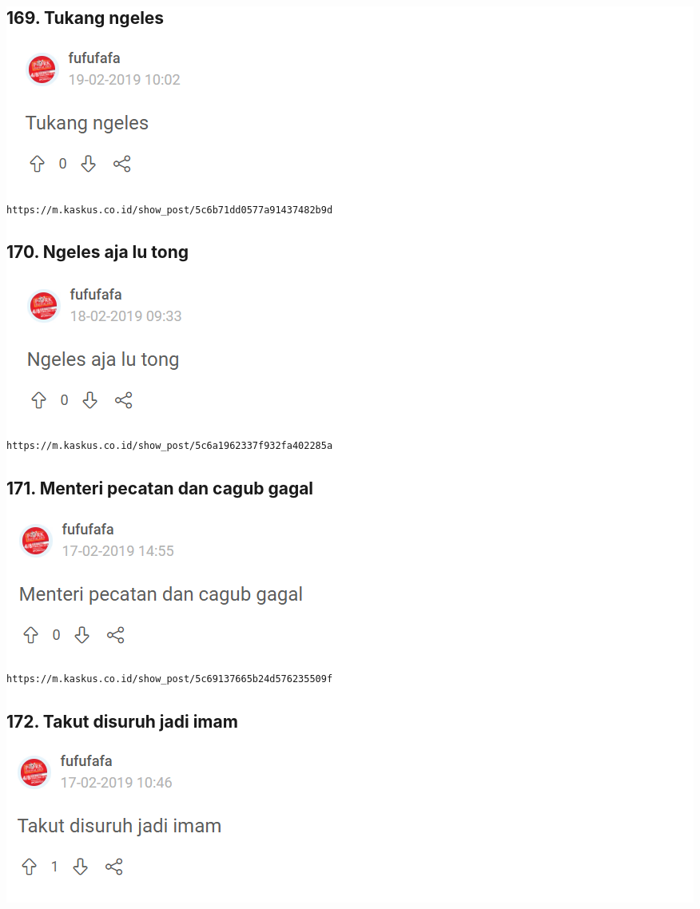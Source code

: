##  169. Tukang ngeles
![169](img/169.png)

```
https://m.kaskus.co.id/show_post/5c6b71dd0577a91437482b9d
```

##  170. Ngeles aja lu tong
![170](img/170.png)

```
https://m.kaskus.co.id/show_post/5c6a1962337f932fa402285a
```

##  171. Menteri pecatan dan cagub gagal
![171](img/171.png)

```
https://m.kaskus.co.id/show_post/5c69137665b24d576235509f
```

##  172. Takut disuruh jadi imam
![172](img/172.png)
